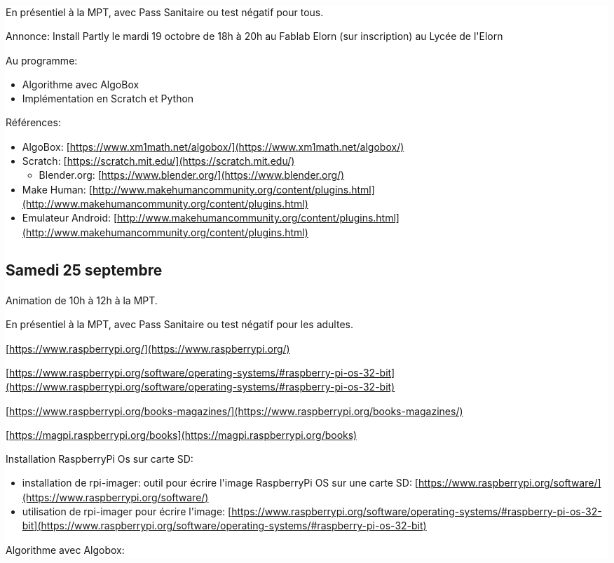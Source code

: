 
En présentiel à la MPT, avec Pass Sanitaire ou test négatif pour tous.



Annonce: Install Partly le mardi 19 octobre de 18h à 20h au Fablab Elorn (sur inscription) au Lycée de l'Elorn



Au programme:

   * Algorithme avec AlgoBox
   * Implémentation en Scratch et Python


Références:

   * AlgoBox: [https://www.xm1math.net/algobox/](https://www.xm1math.net/algobox/)
   * Scratch: [https://scratch.mit.edu/](https://scratch.mit.edu/)
       * Blender.org: [https://www.blender.org/](https://www.blender.org/)
   * Make Human: [http://www.makehumancommunity.org/content/plugins.html](http://www.makehumancommunity.org/content/plugins.html)
   * Emulateur Android: [http://www.makehumancommunity.org/content/plugins.html](http://www.makehumancommunity.org/content/plugins.html)








## Samedi 25 septembre

Animation de 10h à 12h à la MPT.



En présentiel à la MPT, avec Pass Sanitaire ou test négatif pour les adultes.



[https://www.raspberrypi.org/](https://www.raspberrypi.org/)

[https://www.raspberrypi.org/software/operating-systems/#raspberry-pi-os-32-bit](https://www.raspberrypi.org/software/operating-systems/#raspberry-pi-os-32-bit)



[https://www.raspberrypi.org/books-magazines/](https://www.raspberrypi.org/books-magazines/)

[https://magpi.raspberrypi.org/books](https://magpi.raspberrypi.org/books)



Installation RaspberryPi Os sur carte SD:

   * installation de rpi-imager: outil pour écrire l'image RaspberryPi OS sur une carte SD: [https://www.raspberrypi.org/software/](https://www.raspberrypi.org/software/)
   * utilisation de rpi-imager pour écrire l'image: [https://www.raspberrypi.org/software/operating-systems/#raspberry-pi-os-32-bit](https://www.raspberrypi.org/software/operating-systems/#raspberry-pi-os-32-bit)


Algorithme avec Algobox:
